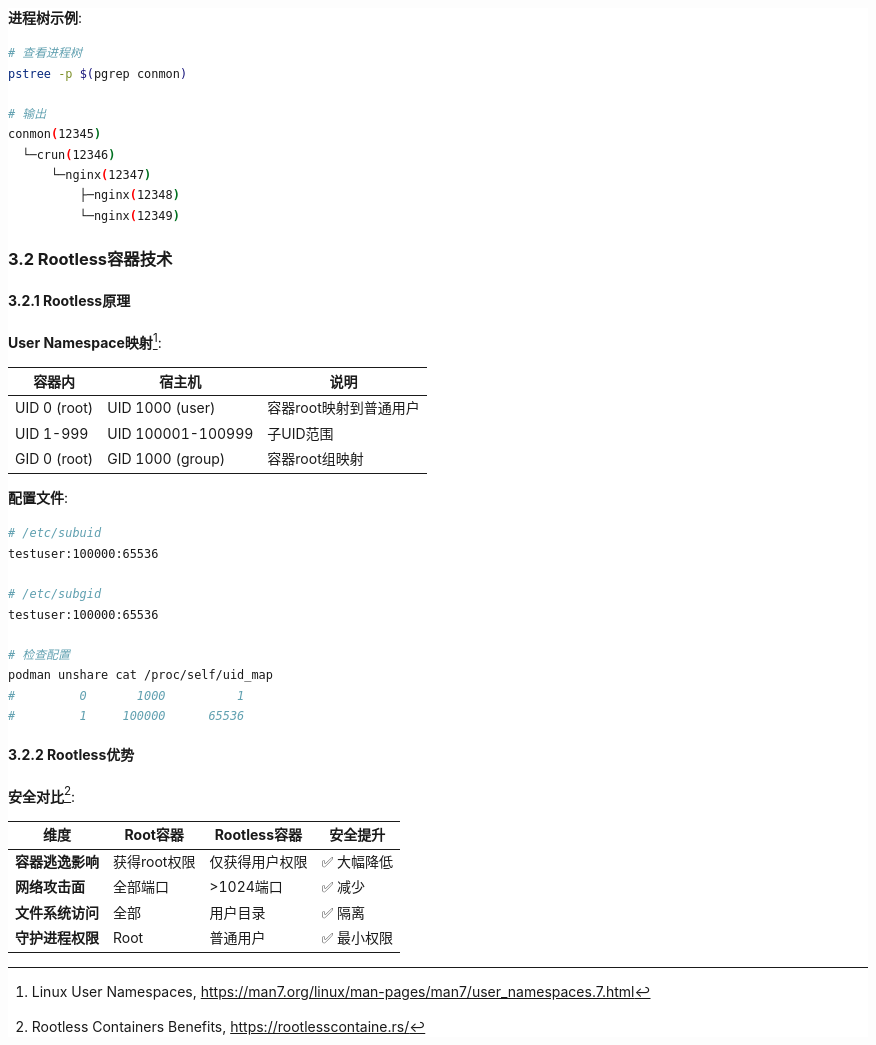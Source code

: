 **进程树示例**:

```bash
# 查看进程树
pstree -p $(pgrep conmon)

# 输出
conmon(12345)
  └─crun(12346)
      └─nginx(12347)
          ├─nginx(12348)
          └─nginx(12349)
```

### 3.2 Rootless容器技术

#### 3.2.1 Rootless原理

**User Namespace映射**[^user-namespaces]:

| 容器内 | 宿主机 | 说明 |
|--------|--------|------|
| UID 0 (root) | UID 1000 (user) | 容器root映射到普通用户 |
| UID 1-999 | UID 100001-100999 | 子UID范围 |
| GID 0 (root) | GID 1000 (group) | 容器root组映射 |

**配置文件**:

```bash
# /etc/subuid
testuser:100000:65536

# /etc/subgid  
testuser:100000:65536

# 检查配置
podman unshare cat /proc/self/uid_map
#         0       1000          1
#         1     100000      65536
```

#### 3.2.2 Rootless优势

**安全对比**[^rootless-benefits]:

| 维度 | Root容器 | Rootless容器 | 安全提升 |
|------|----------|--------------|----------|
| **容器逃逸影响** | 获得root权限 | 仅获得用户权限 | ✅ 大幅降低 |
| **网络攻击面** | 全部端口 | >1024端口 | ✅ 减少 |
| **文件系统访问** | 全部 | 用户目录 | ✅ 隔离 |
| **守护进程权限** | Root | 普通用户 | ✅ 最小权限 |


[^podman-docs]: Podman官方文档, https://docs.podman.io/
[^podman-5-architecture]: Podman 5.0 Architecture, https://docs.podman.io/en/latest/Introduction.html
[^podman-cli]: Podman CLI Reference, https://docs.podman.io/en/latest/Commands.html
[^podman-vs-docker]: Podman vs Docker Comparison, https://podman.io/blogs/2021/06/01/podman-vs-docker.html
[^docker-architecture]: Docker Architecture, https://docs.docker.com/get-started/overview/
[^podman-architecture]: Podman Architecture Deep Dive, https://podman.io/getting-started/architecture
[^podman-docker-compat]: Docker Compatibility, https://docs.podman.io/en/latest/docker-compatibility.html
[^crun-vs-runc]: crun vs runc Performance, https://github.com/containers/crun
[^podman-storage]: Podman Storage Configuration, https://docs.podman.io/en/latest/markdown/podman-system-migrate.1.html
[^podman-storage-config]: Storage Configuration File, https://github.com/containers/storage/blob/main/docs/containers-storage.conf.5.md
[^podman-performance]: Podman Performance Analysis, https://podman.io/blogs/2022/01/18/podman-performance.html
[^podman-tuning]: Performance Tuning Guide, https://docs.podman.io/en/latest/Tutorials.html
[^daemonless-security]: Daemonless Architecture Security, https://podman.io/blogs/2021/08/13/rootless-podman.html
[^podman-fork-exec]: Podman Fork/Exec Model, https://docs.podman.io/en/latest/Introduction.html#podman-fork-exec-model
[^user-namespaces]: Linux User Namespaces, https://man7.org/linux/man-pages/man7/user_namespaces.7.html
[^rootless-benefits]: Rootless Containers Benefits, https://rootlesscontaine.rs/
[^rootless-limitations]: Rootless Limitations, https://github.com/containers/podman/blob/main/rootless.md
[^podman-security]: Podman Security Features, https://docs.podman.io/en/latest/markdown/podman-run.1.html#security-options
[^podman-networking]: Podman Networking, https://docs.podman.io/en/latest/markdown/podman-network.1.html
[^netavark]: netavark Networking Stack, https://github.com/containers/netavark
[^rootless-networking]: Rootless Networking, https://docs.podman.io/en/latest/markdown/podman-run.1.html#network-mode-net
[^pod-networking]: Pod Networking Model, https://kubernetes.io/docs/concepts/workloads/pods/#pod-networking
[^podman-pod]: Podman Pod Management, https://docs.podman.io/en/latest/markdown/podman-pod.1.html